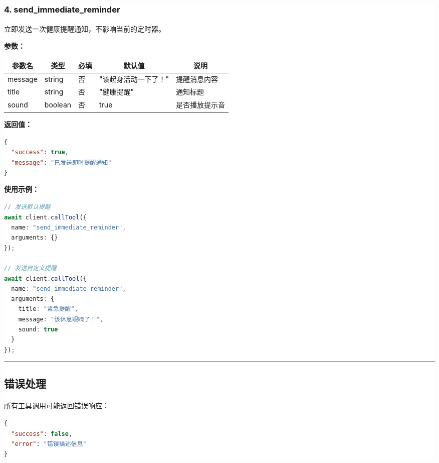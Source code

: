 
### 4. send_immediate_reminder

立即发送一次健康提醒通知，不影响当前的定时器。

**参数：**

| 参数名 | 类型 | 必填 | 默认值 | 说明 |
|--------|------|------|--------|------|
| message | string | 否 | "该起身活动一下了！" | 提醒消息内容 |
| title | string | 否 | "健康提醒" | 通知标题 |
| sound | boolean | 否 | true | 是否播放提示音 |

**返回值：**

```json
{
  "success": true,
  "message": "已发送即时提醒通知"
}
```

**使用示例：**

```typescript
// 发送默认提醒
await client.callTool({
  name: "send_immediate_reminder",
  arguments: {}
});

// 发送自定义提醒
await client.callTool({
  name: "send_immediate_reminder",
  arguments: {
    title: "紧急提醒",
    message: "该休息眼睛了！",
    sound: true
  }
});
```

---

## 错误处理

所有工具调用可能返回错误响应：

```json
{
  "success": false,
  "error": "错误描述信息"
}
```
